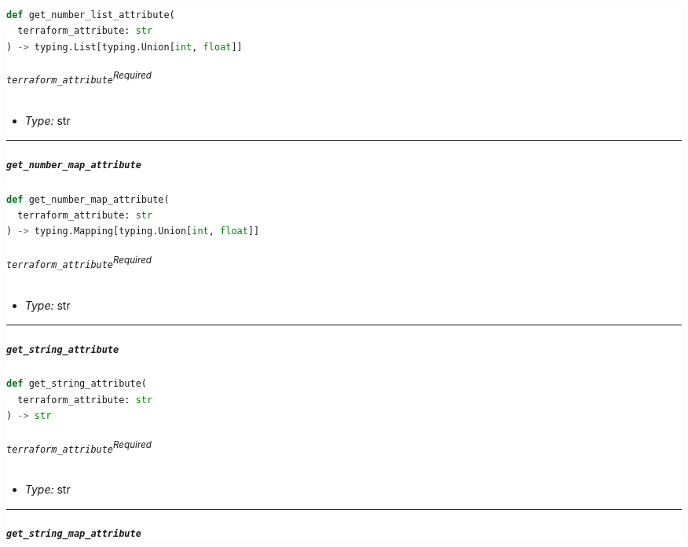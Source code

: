 ```python
def get_number_list_attribute(
  terraform_attribute: str
) -> typing.List[typing.Union[int, float]]
```

###### `terraform_attribute`<sup>Required</sup> <a name="terraform_attribute" id="@cdktf/provider-opentelekomcloud.swrOrganizationPermissionsV2.SwrOrganizationPermissionsV2.getNumberListAttribute.parameter.terraformAttribute"></a>

- *Type:* str

---

##### `get_number_map_attribute` <a name="get_number_map_attribute" id="@cdktf/provider-opentelekomcloud.swrOrganizationPermissionsV2.SwrOrganizationPermissionsV2.getNumberMapAttribute"></a>

```python
def get_number_map_attribute(
  terraform_attribute: str
) -> typing.Mapping[typing.Union[int, float]]
```

###### `terraform_attribute`<sup>Required</sup> <a name="terraform_attribute" id="@cdktf/provider-opentelekomcloud.swrOrganizationPermissionsV2.SwrOrganizationPermissionsV2.getNumberMapAttribute.parameter.terraformAttribute"></a>

- *Type:* str

---

##### `get_string_attribute` <a name="get_string_attribute" id="@cdktf/provider-opentelekomcloud.swrOrganizationPermissionsV2.SwrOrganizationPermissionsV2.getStringAttribute"></a>

```python
def get_string_attribute(
  terraform_attribute: str
) -> str
```

###### `terraform_attribute`<sup>Required</sup> <a name="terraform_attribute" id="@cdktf/provider-opentelekomcloud.swrOrganizationPermissionsV2.SwrOrganizationPermissionsV2.getStringAttribute.parameter.terraformAttribute"></a>

- *Type:* str

---

##### `get_string_map_attribute` <a name="get_string_map_attribute" id="@cdktf/provider-opentelekomcloud.swrOrganizationPermissionsV2.SwrOrganizationPermissionsV2.getStringMapAttribute"></a>
